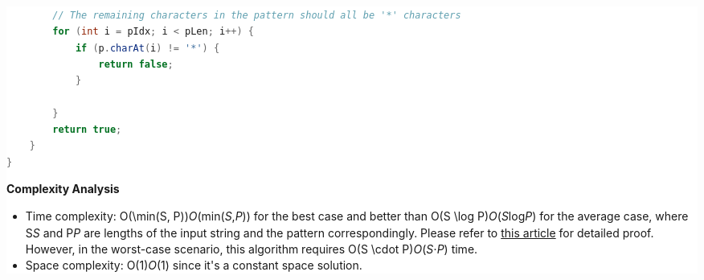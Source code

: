 ```java
        // The remaining characters in the pattern should all be '*' characters
        for (int i = pIdx; i < pLen; i++) {
            if (p.charAt(i) != '*') {
                return false;
            }
   
        }
        return true;
    }
}
```

**Complexity Analysis**

- Time complexity: O(\min(S, P))*O*(min(*S*,*P*)) for the best case and better than O(S \log P)*O*(*S*log*P*) for the average case, where S*S* and P*P* are lengths of the input string and the pattern correspondingly. Please refer to [this article](https://arxiv.org/pdf/1407.0950.pdf) for detailed proof. However, in the worst-case scenario, this algorithm requires O(S \cdot P)*O*(*S*⋅*P*) time.
- Space complexity: O(1)*O*(1) since it's a constant space solution.